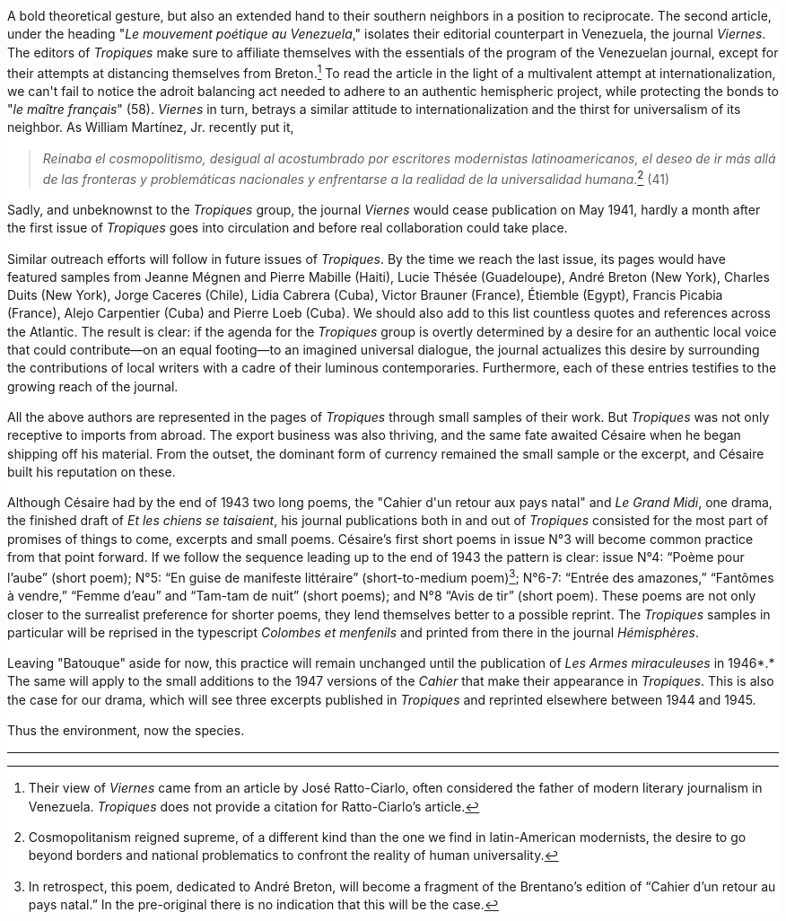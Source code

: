 A bold theoretical gesture, but also an extended hand to their southern neighbors in a position to reciprocate. The second article, under the heading "*Le mouvement poétique au Venezuela*," isolates their editorial counterpart in Venezuela, the journal *Viernes*. The editors of *Tropiques* make sure to affiliate themselves with the essentials of the program of the Venezuelan journal, except for their attempts at distancing themselves from Breton.[^27] To read the article in the light of a multivalent attempt at internationalization, we can't fail to notice the adroit balancing act needed to adhere to an authentic hemispheric project, while protecting the bonds to "*le maître français*" (58). *Viernes* in turn, betrays a similar attitude to internationalization and the thirst for universalism of its neighbor. As William Martínez, Jr. recently put it,

> *Reinaba el cosmopolitismo, desigual al acostumbrado por escritores modernistas latinoamericanos, el deseo de ir más allá de las fronteras y problemáticas nacionales y enfrentarse a la realidad de la universalidad humana*.[^28] (41)

Sadly, and unbeknownst to the *Tropiques* group, the journal *Viernes* would cease publication on May 1941, hardly a month after the first issue of *Tropiques* goes into circulation and before real collaboration could take place.

Similar outreach efforts will follow in future issues of *Tropiques*. By the time we reach the last issue, its pages would have featured samples from Jeanne Mégnen and Pierre Mabille (Haiti), Lucie Thésée (Guadeloupe), André Breton (New York), Charles Duits (New York), Jorge Caceres (Chile), Lidia Cabrera (Cuba), Victor Brauner (France), Étiemble (Egypt), Francis Picabia (France), Alejo Carpentier (Cuba) and Pierre Loeb (Cuba). We should also add to this list countless quotes and references across the Atlantic. The result is clear: if the agenda for the *Tropiques* group is overtly determined by a desire for an authentic local voice that could contribute—on an equal footing—to an imagined universal dialogue, the journal actualizes this desire by surrounding the contributions of local writers with a cadre of their luminous contemporaries. Furthermore, each of these entries testifies to the growing reach of the journal.

All the above authors are represented in the pages of *Tropiques* through small samples of their work. But *Tropiques* was not only receptive to imports from abroad. The export business was also thriving, and the same fate awaited Césaire when he began shipping off his material. From the outset, the dominant form of currency remained the small sample or the excerpt, and Césaire built his reputation on these.

Although Césaire had by the end of 1943 two long poems, the "Cahier d'un retour aux pays natal" and *Le Grand Midi*, one drama, the finished draft of *Et les chiens se taisaient*, his journal publications both in and out of *Tropiques* consisted for the most part of promises of things to come, excerpts and small poems. Césaire’s first short poems in issue N°3 will become common practice from that point forward. If we follow the sequence leading up to the end of 1943 the pattern is clear: issue N°4: “Poème pour l’aube” (short poem); N°5: “En guise de manifeste littéraire” (short-to-medium poem)[^29]; N°6-7: “Entrée des amazones,” “Fantômes à vendre,” “Femme d’eau” and “Tam-tam de nuit” (short poems); and N°8 “Avis de tir” (short poem). These poems are not only closer to the surrealist preference for shorter poems, they lend themselves better to a possible reprint. The *Tropiques* samples in particular will be reprised in the typescript *Colombes et menfenils* and printed from there in the journal *Hémisphères*.

Leaving "Batouque" aside for now, this practice will remain unchanged until the publication of *Les Armes miraculeuses* in 1946*.* The same will apply to the small additions to the 1947 versions of the *Cahier* that make their appearance in *Tropiques*. This is also the case for our drama, which will see three excerpts published in *Tropiques* and reprinted elsewhere between 1944 and 1945.

Thus the environment, now the species.

---


[^1]: His work was also known in other francophone countries under the reach of surrealist circuits. Perhaps the most far-flung example of a mention in this period comes from Étiemble’s criticism of Breton’s influence on Césaire in the journal *Valeurs* published in Egypt in 1945 (110).
[^2]: Jerome McGann has insisted on this multi-dimentionality for much of his career. See for example the Introduction to McGann, Jerome J. *Social Values and Poetic Acts: A Historical Judgment of Literary Work*. Harvard University Press, 1988. It is important to note that McGann and McKenzie differ in scope. While the latter can be said to be interested mostly in textual questions, the former explodes the n-dimentionality of texts to reinscribe them in differentiated histories. Notice also that the adaptation-by-default model I advocate here does not necessarily contradict recent forms of anti-contextualism (cf. the recent special issue of New Literary History, "Context ?" [42:4, Autumn 2011](http://muse.jhu.edu/journals/new_literary_history/toc/nlh.42.4.html)), since the "default" in question refers to a positioning within particular matrices, not to the foreclosure of interpretational moves.
[^3]: I took the liberty of modifying Foucault's language in "What is an author?" to emphasize the fact that prior to a "pure romanticism" where "fiction" flows freely, we already have real texts flowing in materially constrained circuits of manipulation, composition, decomposition and recomposition. I oppose here also text to fiction, to call attention to the fact that memes or "statements" do not exhaust the possibilities of actual texts, above all poetic texts.
[^8]: \[Dumb and fallow land. I’m talking about ours. And my ear reckons the chilling silence of Man in the Caribbean. Europe. Africa. Asia. I hear the cry of steel, the battle drums in the bush, the temple prayers among the Banyan trees. And I know it is Man who speaks. Hitherto and forever, and I listen. But here the monstrous atrophy of the voice, the secular decrepitude, the prodigious mutism. No city. No art. No poetry. No civilization, the true one, I mean that projection of Man onto the world; the modeling of the world by Man; the stamp of Man’s figure on the universe.\]
[^ks1]: Seligmann, Katerina Gonzalez. "Poetic Productions of Cultural Combat in *Tropiques*" The South Atlantic Quarterly 115:3, July 2016. (495-512)
[^9]: \[Only we can express that which makes us unique. If we strive to be more than mere spectators of the human adventure, if we believe that we must make a personal offering simply to participate in a true humanity, if we are convinced that it is not to comprehend, but to make what really matters, we know what is our task, and what way leads to its realization.\]
[^n1]: For a recent, and superbly executed analysis of the relationship between authenticity and the print-mediated voice of Négritude writers, see Noland, Carrie. *Voices of Négritude in Modernist Print." Columbia University Press. 2015. This excellent book serves in many cases as the prelude for many of my observations, and is the best sustained study linking the medium itself to questions of identity, language, and the self in Césaire's work.
[^11]: See also "Nos camarades Césaire et Bissol ainsi qu’Archimède et Girard déposent un projet de loi tendant à régler la question de l’Imprimerie Officielle à la satisfaction générale." *Justice*. Martinique (20 juillet 1950).
[^n3]: Noland rightfully connects the "typosphere" of Léon-Gontran Damas, and to a lesser degree that of Césaire, to Harlem rennaissance writers, beyond European modernist and avant-garde practices beyond what space allows me here. (103-116) Suffice it to say, broad genealogies of diasporic typospheres remain yet to be written.
[^12]: We still don't have access to comparative studies of the *petite revues, cahiers* and journals of the inter-war period as we do for little magazines in the Anglophone world. I have used the wonderful bibliographic blog "Les Petites Revues," run by @SPiRitus, to get a better sense of the medium from the late 19C to the middle of the 20C. Sadly, the blog only records front covers. These, already, reveal a movement towards cleaner, less cluttered layout, which *Tropiques* exemplifies.
[^14]: The safest assumption is that this is Césaire’s own translation. Not only was he the one to introduce the poets, we know he had already translated at least one other "New Negro" poet earlier in 1939: Sterling Brown's “Les Hommes forts.” For an excellent article on Césaire’s relationship to early 20^th^ Century African-American literature see Fabre, Michel.
[^rc1]: For a fascinating study of this phenomenon from the perspective of digital humanities see the The Viral Texts Project by Ryan Cordell, David Smith, Abby Mullen, et al. http://viraltexts.org/  
[^15]: Césaire is notoriously absent from this publication, oftentimes called *surrealist*. An explanation can be sought in Breton’s homophobic antipathy, despite several contributions over the years, to the journal’s homosexual editors Charles Henri Ford and Parker Tyler. His animosity seems to have intensified after Breton tried to hire Ford as editor for VVV and Ford refused. (Polizzotti 502-503, 508)
[^16]: Computer generated geo-temporal visualizations should help us visualize these relations in the near future.
[^17]: \[This revue only publishes original work\]
[^kv2]: Véron, Kora. "Césaire at the Crossroads in Haiti: Correspondence with Henri Seyrig" Comparative Literature Studies, Vol. 50, No. 3 (2013), pp. 430-444
[^18]: \[poems from Jeanne Mégnem and a text from Pierre Mabille, but only the poems could be published in *Tropiques*.\]
[^19]: The text, which we assume to be “Le royaume du merveilleux,” was eventually published in *Tropiques* N°4, January 1942.
[^20]: \[The philosophical errors of the French master\]
[^21]: \[On our next issue, we intend to give the surrealist aesthetic all the attention it deserves.\]
[^22]: \[a small book by Monsieur Durand\]
[^23]: I have not been able to recover the book. The only reference to the book I have found comes from a list of his other works in Durand’s book, *Algunos poetas venezolanos contemporáneos*.
[^24]: \[Are we going to, yes or no, establish sustained cultural relations with our American and Spanish neighbors?\]
[^25]: A word culled from Spengler to signify what others now call hegemony. « J’appelle *pseudomorphose historique* les cas dans lesquels une vieille culture étrangère couvre le sol avec une telle présence qu’elle empêche une jeune culture de respirer et que celle-ci n’arrive pas, dans son propre domaine, non seulement à développer ses formes d’expression pures, mais encore à l’épanouissement complet de la conscience d’elle-même » (*Déclin de l’Occident,* t. II, p. 173). For an analysis of Césaire’s use of the word see James Arnold’s introduction to our joint edition of the *Volontés* version of “Cahier d’un retour au pays natal,” forthcoming in the critical/genetic edition of the works of Aimé Césaire to be published by Planète Libre in 2013.
[^26]: \[An urgency even the more real because our problems are often the same as theirs. The same difficulties found. The same solutions offered. Colonial or semi-colonial countries, countries trying to find themselves. Cultures that through the hegemony tend to affirm their own originality. And in this fever, upright, there "the New Indian," here the New Negro.\]
[^27]: Their view of *Viernes* came from an article by José Ratto-Ciarlo, often considered the father of modern literary journalism in Venezuela. *Tropiques* does not provide a citation for Ratto-Ciarlo’s article.
[^28]: Cosmopolitanism reigned supreme, of a different kind than the one we find in latin-American modernists, the desire to go beyond borders and national problematics to confront the reality of human universality.
[^29]: In retrospect, this poem, dedicated to André Breton, will become a fragment of the Brentano’s edition of “Cahier d’un retour au pays natal.” In the pre-original there is no indication that this will be the case.
[^63]: In the prolegomena, Breton tries to rejuvenate surrealism once more. This time he calls for a sort of Jeffersonian permanent revolution against all settled opinion, surrealism included. This maneuver allows Breton to approach the more thematic Césaire. “I would contradict the unanimous vote of any assembly which does not itself intend to contradict the vote of a more numerous assembly; but by the same instinct I will give my vote to those who rise, to all programs not yet subjected to the test of fact and tending towards the greater emancipation of man. Considering the process of history, in which truth shows itself only to chuckle up its sleeve, and is never grasped, I declare myself for the minority which is ever reborn to act as a lever: my greatest ambition is to insure the continuation after me of the theoretical significance of this minority.” (23)
[^64]: The prolegomena was published in dual-column French and English translation. I use here the original translation.
[^65]: \[in Martinique, the charmer\]
[^x1]: Blachère, Jean-Claude. "[Breton, ascendant Césaire](http://melusine.univ-paris3.fr/astu/Blachere.htm#_ftnref1)." Itinéraires et Contacts de cultures. Edited by Jacques Girault and Bernard Lecherbonnier. Vol 25. L’Harmattan, 2006, pp. 127–36.
[^66]: \[My projects? To publish a collection. To do it, though, perhaps it would be wise to wait until publication goes back to normal in France. What do you think?\]
[^67]: \[its transfiguration is almost complete and I will send you the manuscript as soon as possible.\]
[^68]: *Editions Gallimard,* as the house is known today, will not carry that name until 1961.
[^69]: In the summer of 2012, I had the opportunity to visit the Gallimard archives with Katerina Gonzalez Seligmann who was investigating the intersections with Lydia Cabrera, to find a trove of documents documenting the history of Césaire's relationship to the press. For a full an open report of the joint research trip that led to the Queneau connection, see my blog post “[Breaking News: It Was Queneau!](http://www.elotroalex.com/research-sejour-report/)” 23 Sept. 2012. Web.
[^71]: \[Please find enclosed a contract for “Cahier d’un retour au pays natal” \[…\] Either way, it won’t be possible to publish the “Cahier d’un retour au pays natal” in the same volume as “Les Heures Miraculeuses.”\]
[^72]: According to transcripts of the Doucet ms. the two 1944 texts bear several differences in spelling and one substantial difference: “*le coup est vache en même temps qu’irregulier*.” in the ms., becomes “*Le coup est vache*,” in the *Tropiques* version. When we compare the corresponding fragments between the *Tropiques* text and the 1946 text, we find that the 1946 version remains closer to the readings found in *Tropiques* than those in the transcript of the manuscript. Lacking access to the original ms., this form of datation remains inadequate, of course, and I would take it with a grain of salt.
[^73]: \[The damage is done. The containment has just been cleared.\]
[^74]: \[Surrealism, poetry, freedom are only but one.\]
[^75]: \[Even if the slavers have physically disappeared from the world's stage, we can however rest assured they toss about violently in the spirit, where its "ebony wood" is our dreams; it is more than the despoiled half of our nature, it is this hasty cargo that remains too good to send down to rot in the hold.\]
[^76]: \[To let yourself speak. To let your dreams invade you. To let its images dominate you. It wasn't a question of "thesis" or "theme"anymore. It was simply a matter of braving life, all of life.\]
[^78]: \[News on the scene: Upcoming works by Aimé Césaire.\]
[^bb1]: For a rather accessible introduction to stemmatics, see Bordalejo, Barbara. “The Genealogy of Texts: Manuscript Traditions and Textual Traditions.” *Digital Scholarship in the Humanities*, vol. 31, no. 3, Sept. 2016, pp. 563–77. academic.oup.com, doi:10.1093/llc/fqv038.
[^79]: \[an anonymous reporter in Port-au-Prince notes that the poet's next work "will be a drama that by its structure and composision is inspired by ancient tragedies."\] I have not had a chance to visit the archives in Haiti to search for traces of Césaire's seven month stay. I am convinced several important documents lie in wait for researchers there.
[^80]: \[From \[Goll\], I hope he has the decency not to publish anything, given he has not asked me for permission, and especially considering I disavow the version that you know. \] Almost as a prescient afterthought, he references Caillois immediately after, "*Du pion de Buenos Aires, j'ai reçu assez innattendûment, Les impostures de la poésie présenté comme un livre « austral »*" —did he know Caillois was about to reprint his text in Buenos Aires? Perhaps. In any case, the favor was not returned and no fragment from *Les impostures de la poésie* will appear in the pages of *Tropiques.*
[^81]: \[to join in solidarity with the Martinique proletariat, at a moment I believe to be crucial in its history\]
[^82]: \[erudite trickery of conferences without rhyme or reason on quick sand\]
[^83]: "*La vache des naufrageurs*," stands out as a metaphor and bears annotation. The reference points to the Breton (the people, not the author) legend of the *naufrageurs*, coast dwellers who used to hang lanterns on the horns of pasturing cows to cause ships to crash against the crags.
[^rf1]: Insert citation to Fonkoua